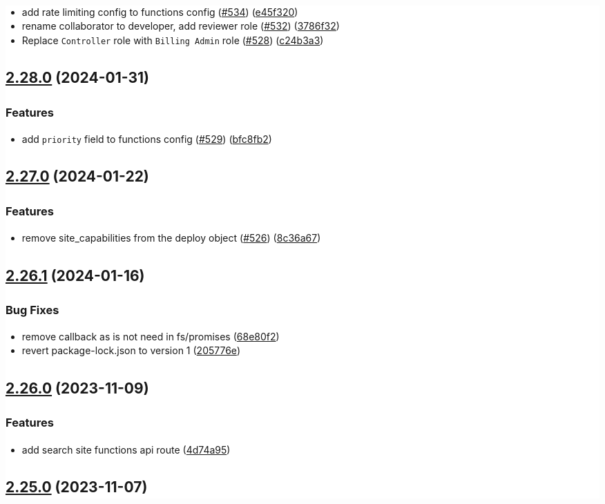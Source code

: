 * add rate limiting config to functions config ([#534](https://github.com/netlify/open-api/issues/534)) ([e45f320](https://github.com/netlify/open-api/commit/e45f32042f8c161361719db6122a8f70918f6c29))
* rename collaborator to developer, add reviewer role ([#532](https://github.com/netlify/open-api/issues/532)) ([3786f32](https://github.com/netlify/open-api/commit/3786f32bd99e0c7f99f1b04d059612f0b8631c9b))
* Replace `Controller` role with `Billing Admin` role ([#528](https://github.com/netlify/open-api/issues/528)) ([c24b3a3](https://github.com/netlify/open-api/commit/c24b3a376f3b75c5d4882d4a0282f627b813bc40))

## [2.28.0](https://github.com/netlify/open-api/compare/v2.27.0...v2.28.0) (2024-01-31)


### Features

* add `priority` field to functions config ([#529](https://github.com/netlify/open-api/issues/529)) ([bfc8fb2](https://github.com/netlify/open-api/commit/bfc8fb2f981524998de88ff30532c816fe9bb8ec))

## [2.27.0](https://github.com/netlify/open-api/compare/v2.26.1...v2.27.0) (2024-01-22)


### Features

* remove site_capabilities from the deploy object ([#526](https://github.com/netlify/open-api/issues/526)) ([8c36a67](https://github.com/netlify/open-api/commit/8c36a673f8334d52b1e2061f9625ee3d5c67cdd7))

## [2.26.1](https://github.com/netlify/open-api/compare/v2.26.0...v2.26.1) (2024-01-16)


### Bug Fixes

* remove callback as is not need in fs/promises ([68e80f2](https://github.com/netlify/open-api/commit/68e80f23b379d5179a2ab82e12bf6544390d27d3))
* revert package-lock.json to version 1 ([205776e](https://github.com/netlify/open-api/commit/205776ebe605c812eaaa555932e57cec5f71229c))

## [2.26.0](https://github.com/netlify/open-api/compare/v2.25.0...v2.26.0) (2023-11-09)


### Features

* add search site functions api route ([4d74a95](https://github.com/netlify/open-api/commit/4d74a95fde132a700b1517e9062ecb604e99cb56))

## [2.25.0](https://github.com/netlify/open-api/compare/v2.24.1...v2.25.0) (2023-11-07)
